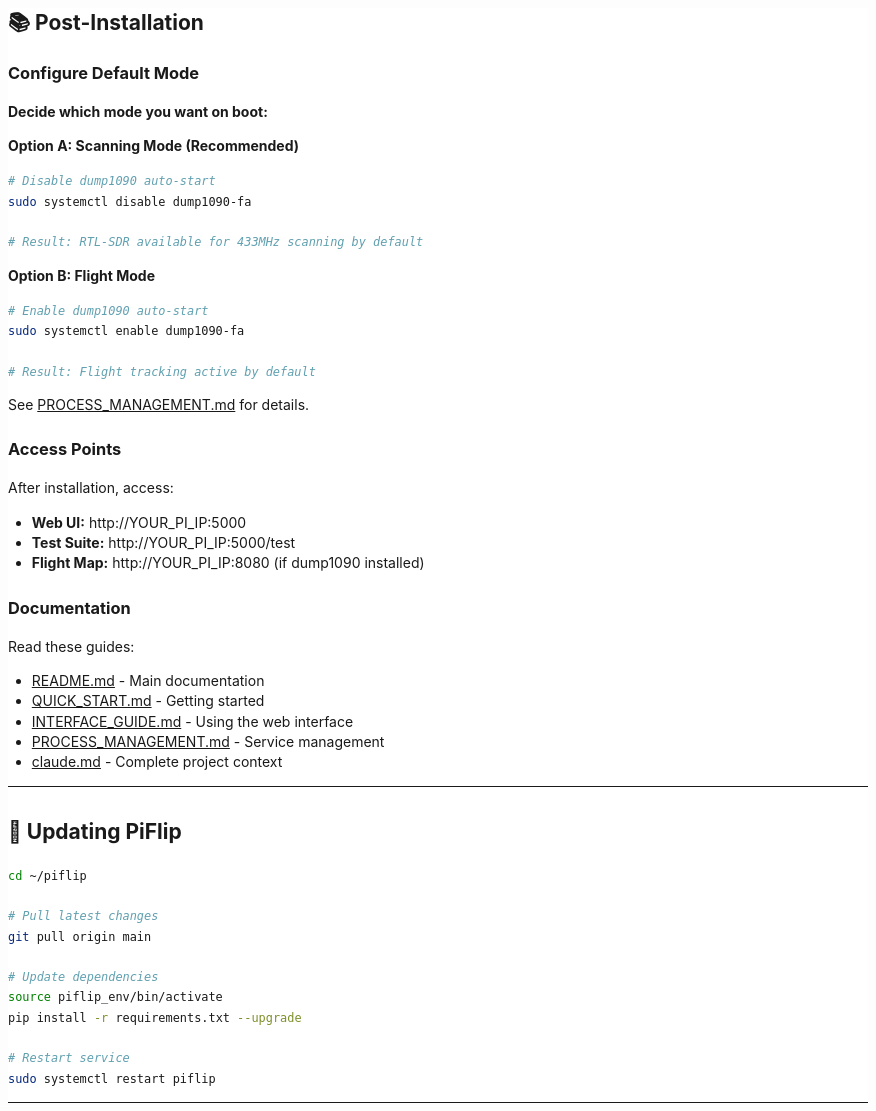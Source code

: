 
## 📚 Post-Installation

### Configure Default Mode

**Decide which mode you want on boot:**

**Option A: Scanning Mode (Recommended)**
```bash
# Disable dump1090 auto-start
sudo systemctl disable dump1090-fa

# Result: RTL-SDR available for 433MHz scanning by default
```

**Option B: Flight Mode**
```bash
# Enable dump1090 auto-start
sudo systemctl enable dump1090-fa

# Result: Flight tracking active by default
```

See [PROCESS_MANAGEMENT.md](PROCESS_MANAGEMENT.md) for details.

### Access Points

After installation, access:
- **Web UI:** http://YOUR_PI_IP:5000
- **Test Suite:** http://YOUR_PI_IP:5000/test
- **Flight Map:** http://YOUR_PI_IP:8080 (if dump1090 installed)

### Documentation

Read these guides:
- [README.md](../README.md) - Main documentation
- [QUICK_START.md](QUICK_START.md) - Getting started
- [INTERFACE_GUIDE.md](INTERFACE_GUIDE.md) - Using the web interface
- [PROCESS_MANAGEMENT.md](PROCESS_MANAGEMENT.md) - Service management
- [claude.md](../claude.md) - Complete project context

---

## 🔄 Updating PiFlip

```bash
cd ~/piflip

# Pull latest changes
git pull origin main

# Update dependencies
source piflip_env/bin/activate
pip install -r requirements.txt --upgrade

# Restart service
sudo systemctl restart piflip
```

---